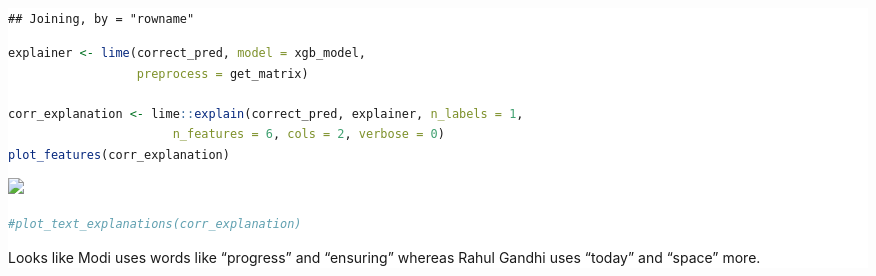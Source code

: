     ## Joining, by = "rowname"

``` r
explainer <- lime(correct_pred, model = xgb_model, 
                  preprocess = get_matrix)

corr_explanation <- lime::explain(correct_pred, explainer, n_labels = 1, 
                       n_features = 6, cols = 2, verbose = 0)
plot_features(corr_explanation)
```

![](/post_resources/Pol/2020-05-22-ModivsRaGa-Twitter-Edition_files/figure-markdown_github/unnamed-chunk-14-1.png)

``` r
#plot_text_explanations(corr_explanation)
```

Looks like Modi uses words like “progress” and “ensuring” whereas Rahul
Gandhi uses “today” and “space” more.
